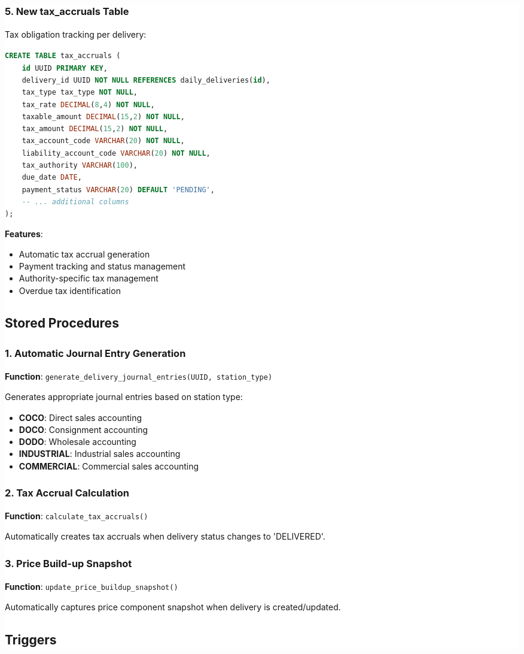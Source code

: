 ### 5. New tax_accruals Table

Tax obligation tracking per delivery:

```sql
CREATE TABLE tax_accruals (
    id UUID PRIMARY KEY,
    delivery_id UUID NOT NULL REFERENCES daily_deliveries(id),
    tax_type tax_type NOT NULL,
    tax_rate DECIMAL(8,4) NOT NULL,
    taxable_amount DECIMAL(15,2) NOT NULL,
    tax_amount DECIMAL(15,2) NOT NULL,
    tax_account_code VARCHAR(20) NOT NULL,
    liability_account_code VARCHAR(20) NOT NULL,
    tax_authority VARCHAR(100),
    due_date DATE,
    payment_status VARCHAR(20) DEFAULT 'PENDING',
    -- ... additional columns
);
```

**Features**:
- Automatic tax accrual generation
- Payment tracking and status management
- Authority-specific tax management
- Overdue tax identification

## Stored Procedures

### 1. Automatic Journal Entry Generation

**Function**: `generate_delivery_journal_entries(UUID, station_type)`

Generates appropriate journal entries based on station type:
- **COCO**: Direct sales accounting
- **DOCO**: Consignment accounting  
- **DODO**: Wholesale accounting
- **INDUSTRIAL**: Industrial sales accounting
- **COMMERCIAL**: Commercial sales accounting

### 2. Tax Accrual Calculation

**Function**: `calculate_tax_accruals()`

Automatically creates tax accruals when delivery status changes to 'DELIVERED'.

### 3. Price Build-up Snapshot

**Function**: `update_price_buildup_snapshot()`

Automatically captures price component snapshot when delivery is created/updated.

## Triggers
